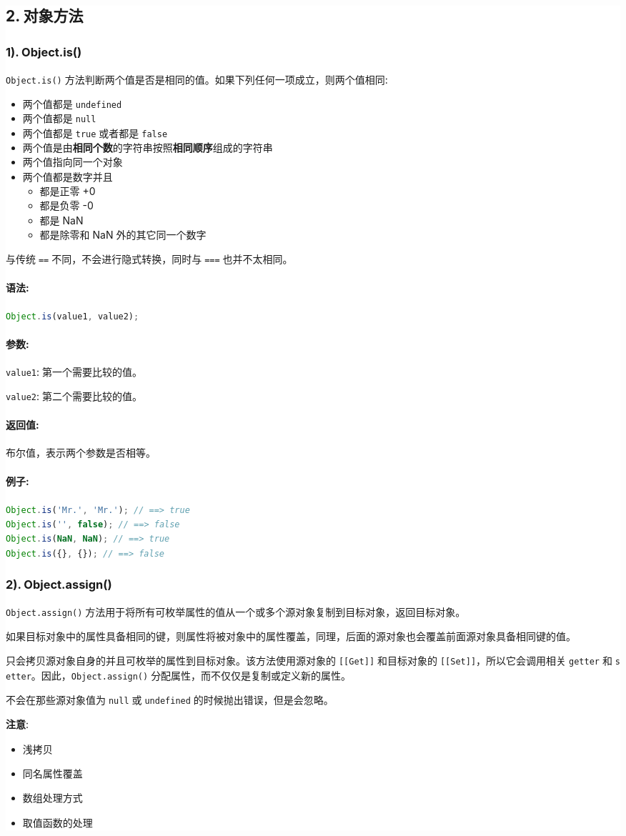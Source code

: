 ```js
```

## 2. 对象方法
### 1). Object.is()
`Object.is()` 方法判断两个值是否是相同的值。如果下列任何一项成立，则两个值相同:
- 两个值都是 `undefined`
- 两个值都是 `null`
- 两个值都是 `true` 或者都是 `false`
- 两个值是由**相同个数**的字符串按照**相同顺序**组成的字符串
- 两个值指向同一个对象
- 两个值都是数字并且
  - 都是正零 +0
  - 都是负零 -0
  - 都是 NaN
  - 都是除零和 NaN 外的其它同一个数字

与传统 `==` 不同，不会进行隐式转换，同时与 `===` 也并不太相同。

#### 语法:
```js
Object.is(value1, value2);
```

#### 参数:
`value1`: 
第一个需要比较的值。

`value2`: 
第二个需要比较的值。

#### 返回值:
布尔值，表示两个参数是否相等。

#### 例子:
```js
Object.is('Mr.', 'Mr.'); // ==> true
Object.is('', false); // ==> false
Object.is(NaN, NaN); // ==> true
Object.is({}, {}); // ==> false
```

### 2). Object.assign()
`Object.assign()` 方法用于将所有可枚举属性的值从一个或多个源对象复制到目标对象，返回目标对象。

如果目标对象中的属性具备相同的键，则属性将被对象中的属性覆盖，同理，后面的源对象也会覆盖前面源对象具备相同键的值。

只会拷贝源对象自身的并且可枚举的属性到目标对象。该方法使用源对象的 `[[Get]]` 和目标对象的 `[[Set]]`，所以它会调用相关 `getter` 和 `setter`。因此，`Object.assign()` 分配属性，而不仅仅是复制或定义新的属性。

不会在那些源对象值为 `null` 或 `undefined` 的时候抛出错误，但是会忽略。

**注意**:
- 浅拷贝
- 同名属性覆盖
- 数组处理方式
- 取值函数的处理


  [a]: 'Mr.',